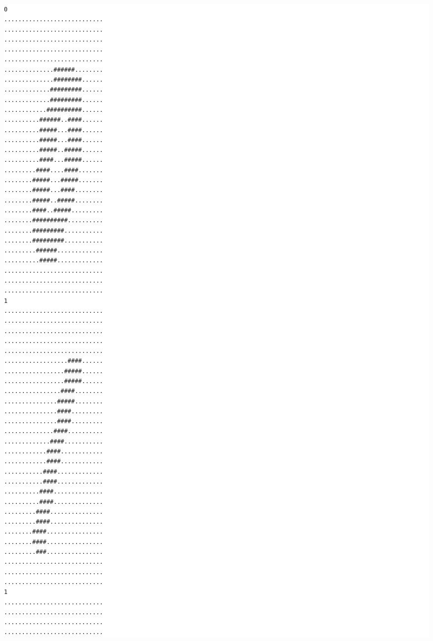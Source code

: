 ```
0
............................
............................
............................
............................
............................
..............######........
..............########......
.............#########......
.............#########......
............##########......
..........######..####......
..........#####...####......
..........#####...####......
..........#####..#####......
..........####...#####......
.........####....####.......
........#####...#####.......
........#####...####........
........#####..#####........
........####..#####.........
........##########..........
........#########...........
........#########...........
.........######.............
..........#####.............
............................
............................
............................
1
............................
............................
............................
............................
............................
..................####......
.................#####......
.................#####......
................####........
...............#####........
...............####.........
...............####.........
..............####..........
.............####...........
............####............
............####............
...........####.............
...........####.............
..........####..............
..........####..............
.........####...............
.........####...............
........####................
........####................
.........###................
............................
............................
............................
1
............................
............................
............................
............................
```